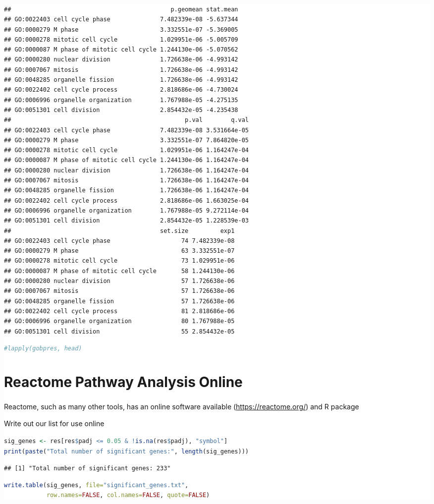 ```
##                                             p.geomean stat.mean
## GO:0022403 cell cycle phase              7.482339e-08 -5.637344
## GO:0000279 M phase                       3.332551e-07 -5.369005
## GO:0000278 mitotic cell cycle            1.029951e-06 -5.005709
## GO:0000087 M phase of mitotic cell cycle 1.244130e-06 -5.070562
## GO:0000280 nuclear division              1.726638e-06 -4.993142
## GO:0007067 mitosis                       1.726638e-06 -4.993142
## GO:0048285 organelle fission             1.726638e-06 -4.993142
## GO:0022402 cell cycle process            2.818686e-06 -4.730024
## GO:0006996 organelle organization        1.767988e-05 -4.275135
## GO:0051301 cell division                 2.854432e-05 -4.235438
##                                                 p.val        q.val
## GO:0022403 cell cycle phase              7.482339e-08 3.531664e-05
## GO:0000279 M phase                       3.332551e-07 7.864820e-05
## GO:0000278 mitotic cell cycle            1.029951e-06 1.164247e-04
## GO:0000087 M phase of mitotic cell cycle 1.244130e-06 1.164247e-04
## GO:0000280 nuclear division              1.726638e-06 1.164247e-04
## GO:0007067 mitosis                       1.726638e-06 1.164247e-04
## GO:0048285 organelle fission             1.726638e-06 1.164247e-04
## GO:0022402 cell cycle process            2.818686e-06 1.663025e-04
## GO:0006996 organelle organization        1.767988e-05 9.272114e-04
## GO:0051301 cell division                 2.854432e-05 1.228539e-03
##                                          set.size         exp1
## GO:0022403 cell cycle phase                    74 7.482339e-08
## GO:0000279 M phase                             63 3.332551e-07
## GO:0000278 mitotic cell cycle                  73 1.029951e-06
## GO:0000087 M phase of mitotic cell cycle       58 1.244130e-06
## GO:0000280 nuclear division                    57 1.726638e-06
## GO:0007067 mitosis                             57 1.726638e-06
## GO:0048285 organelle fission                   57 1.726638e-06
## GO:0022402 cell cycle process                  81 2.818686e-06
## GO:0006996 organelle organization              80 1.767988e-05
## GO:0051301 cell division                       55 2.854432e-05
```

```r
#lapply(gobpres, head)
```

# Reactome Pathway Analysis Online

Reactome, such as many other tools, has an online software available (https://reactome.org/) and R package 

Write out our list for use online


```r
sig_genes <- res[res$padj <= 0.05 & !is.na(res$padj), "symbol"]
print(paste("Total number of significant genes:", length(sig_genes)))
```

```
## [1] "Total number of significant genes: 233"
```

```r
write.table(sig_genes, file="significant_genes.txt", 
            row.names=FALSE, col.names=FALSE, quote=FALSE)
```

